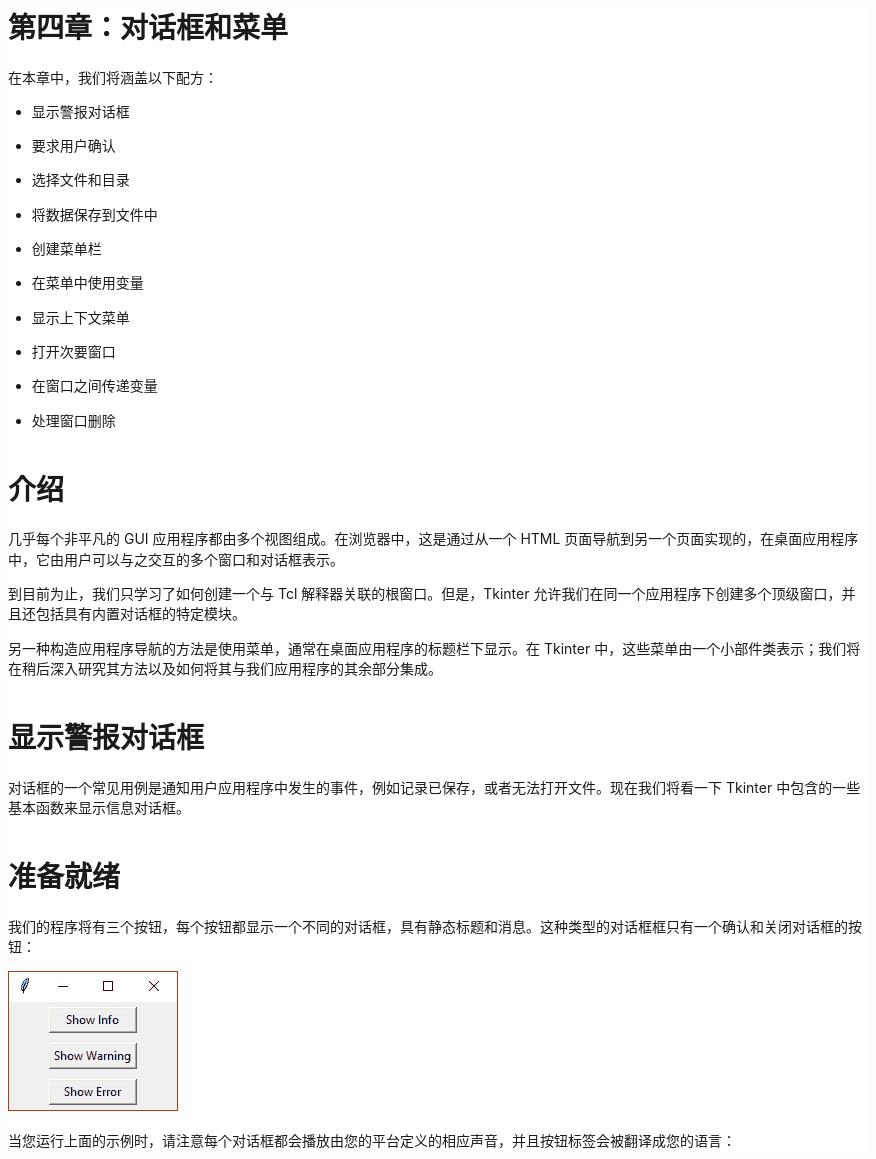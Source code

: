 # 第四章：对话框和菜单

在本章中，我们将涵盖以下配方：

+   显示警报对话框

+   要求用户确认

+   选择文件和目录

+   将数据保存到文件中

+   创建菜单栏

+   在菜单中使用变量

+   显示上下文菜单

+   打开次要窗口

+   在窗口之间传递变量

+   处理窗口删除

# 介绍

几乎每个非平凡的 GUI 应用程序都由多个视图组成。在浏览器中，这是通过从一个 HTML 页面导航到另一个页面实现的，在桌面应用程序中，它由用户可以与之交互的多个窗口和对话框表示。

到目前为止，我们只学习了如何创建一个与 Tcl 解释器关联的根窗口。但是，Tkinter 允许我们在同一个应用程序下创建多个顶级窗口，并且还包括具有内置对话框的特定模块。

另一种构造应用程序导航的方法是使用菜单，通常在桌面应用程序的标题栏下显示。在 Tkinter 中，这些菜单由一个小部件类表示；我们将在稍后深入研究其方法以及如何将其与我们应用程序的其余部分集成。

# 显示警报对话框

对话框的一个常见用例是通知用户应用程序中发生的事件，例如记录已保存，或者无法打开文件。现在我们将看一下 Tkinter 中包含的一些基本函数来显示信息对话框。

# 准备就绪

我们的程序将有三个按钮，每个按钮都显示一个不同的对话框，具有静态标题和消息。这种类型的对话框框只有一个确认和关闭对话框的按钮：

![](img/6bf8de6b-3907-4221-9ea0-3fc4a4fabd9a.png)

当您运行上面的示例时，请注意每个对话框都会播放由您的平台定义的相应声音，并且按钮标签会被翻译成您的语言：
